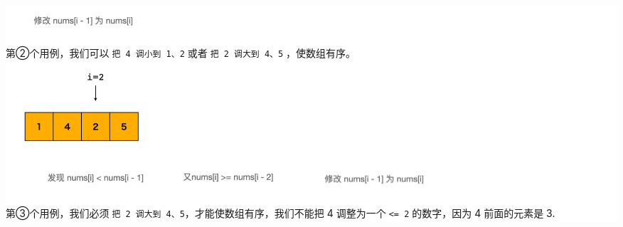 <img src="../../assets/1618111472660.png" alt="1618111472660" style="zoom:50%;" />

第②个用例，我们可以 `把 4 调小到 1、2` 或者 `把 2 调大到 4、5` ，使数组有序。 

<img src="../../assets/1618111084883.png" alt="1618111084883" style="zoom:50%;" />

<img src="../../assets/1618111103324.png" alt="1618111103324" style="zoom: 50%;" />

<img src="../../assets/1618111516870.png" alt="1618111516870" style="zoom:50%;" />



第③个用例，我们必须 `把 2 调大到 4、5`，才能使数组有序，我们不能把 4 调整为一个 `<= 2` 的数字，因为 4 前面的元素是 3. 
